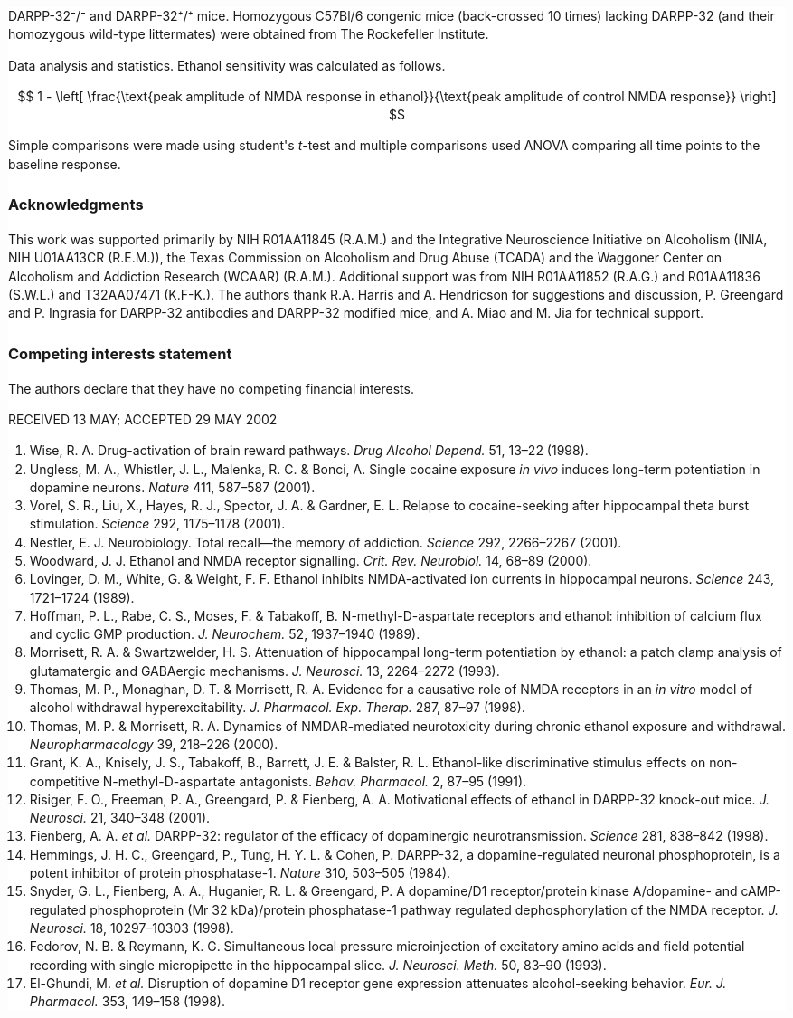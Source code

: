 
DARPP-32⁻/⁻ and DARPP-32⁺/⁺ mice. Homozygous C57Bl/6 congenic mice (back-crossed 10 times) lacking DARPP-32 (and their homozygous wild-type littermates) were obtained from The Rockefeller Institute.

Data analysis and statistics. Ethanol sensitivity was calculated as follows.

$$
1 - \left[ \frac{\text{peak amplitude of NMDA response in ethanol}}{\text{peak amplitude of control NMDA response}} \right]
$$

Simple comparisons were made using student's *t*-test and multiple comparisons used ANOVA comparing all time points to the baseline response.

### Acknowledgments

This work was supported primarily by NIH R01AA11845 (R.A.M.) and the Integrative Neuroscience Initiative on Alcoholism (INIA, NIH U01AA13CR (R.E.M.)), the Texas Commission on Alcoholism and Drug Abuse (TCADA) and the Waggoner Center on Alcoholism and Addiction Research (WCAAR) (R.A.M.). Additional support was from NIH R01AA11852 (R.A.G.) and R01AA11836 (S.W.L.) and T32AA07471 (K.F-K.). The authors thank R.A. Harris and A. Hendricson for suggestions and discussion, P. Greengard and P. Ingrasia for DARPP-32 antibodies and DARPP-32 modified mice, and A. Miao and M. Jia for technical support.

### Competing interests statement

The authors declare that they have no competing financial interests.

RECEIVED 13 MAY; ACCEPTED 29 MAY 2002

1. Wise, R. A. Drug-activation of brain reward pathways. *Drug Alcohol Depend.* 51, 13–22 (1998).
2. Ungless, M. A., Whistler, J. L., Malenka, R. C. & Bonci, A. Single cocaine exposure *in vivo* induces long-term potentiation in dopamine neurons. *Nature* 411, 587–587 (2001).
3. Vorel, S. R., Liu, X., Hayes, R. J., Spector, J. A. & Gardner, E. L. Relapse to cocaine-seeking after hippocampal theta burst stimulation. *Science* 292, 1175–1178 (2001).
4. Nestler, E. J. Neurobiology. Total recall—the memory of addiction. *Science* 292, 2266–2267 (2001).
5. Woodward, J. J. Ethanol and NMDA receptor signalling. *Crit. Rev. Neurobiol.* 14, 68–89 (2000).
6. Lovinger, D. M., White, G. & Weight, F. F. Ethanol inhibits NMDA-activated ion currents in hippocampal neurons. *Science* 243, 1721–1724 (1989).
7. Hoffman, P. L., Rabe, C. S., Moses, F. & Tabakoff, B. N-methyl-D-aspartate receptors and ethanol: inhibition of calcium flux and cyclic GMP production. *J. Neurochem.* 52, 1937–1940 (1989).
8. Morrisett, R. A. & Swartzwelder, H. S. Attenuation of hippocampal long-term potentiation by ethanol: a patch clamp analysis of glutamatergic and GABAergic mechanisms. *J. Neurosci.* 13, 2264–2272 (1993).
9. Thomas, M. P., Monaghan, D. T. & Morrisett, R. A. Evidence for a causative role of NMDA receptors in an *in vitro* model of alcohol withdrawal hyperexcitability. *J. Pharmacol. Exp. Therap.* 287, 87–97 (1998).
10. Thomas, M. P. & Morrisett, R. A. Dynamics of NMDAR-mediated neurotoxicity during chronic ethanol exposure and withdrawal. *Neuropharmacology* 39, 218–226 (2000).
11. Grant, K. A., Knisely, J. S., Tabakoff, B., Barrett, J. E. & Balster, R. L. Ethanol-like discriminative stimulus effects on non-competitive N-methyl-D-aspartate antagonists. *Behav. Pharmacol.* 2, 87–95 (1991).
12. Risiger, F. O., Freeman, P. A., Greengard, P. & Fienberg, A. A. Motivational effects of ethanol in DARPP-32 knock-out mice. *J. Neurosci.* 21, 340–348 (2001).
13. Fienberg, A. A. *et al.* DARPP-32: regulator of the efficacy of dopaminergic neurotransmission. *Science* 281, 838–842 (1998).
14. Hemmings, J. H. C., Greengard, P., Tung, H. Y. L. & Cohen, P. DARPP-32, a dopamine-regulated neuronal phosphoprotein, is a potent inhibitor of protein phosphatase-1. *Nature* 310, 503–505 (1984).
15. Snyder, G. L., Fienberg, A. A., Huganier, R. L. & Greengard, P. A dopamine/D1 receptor/protein kinase A/dopamine- and cAMP-regulated phosphoprotein (Mr 32 kDa)/protein phosphatase-1 pathway regulated dephosphorylation of the NMDA receptor. *J. Neurosci.* 18, 10297–10303 (1998).
16. Fedorov, N. B. & Reymann, K. G. Simultaneous local pressure microinjection of excitatory amino acids and field potential recording with single micropipette in the hippocampal slice. *J. Neurosci. Meth.* 50, 83–90 (1993).
17. El-Ghundi, M. *et al.* Disruption of dopamine D1 receptor gene expression attenuates alcohol-seeking behavior. *Eur. J. Pharmacol.* 353, 149–158 (1998).
